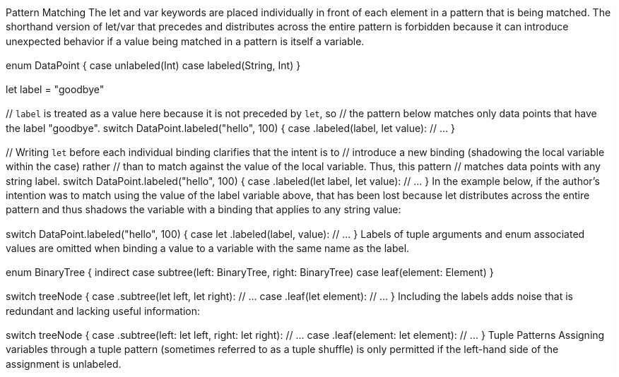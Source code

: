 Pattern Matching
The let and var keywords are placed individually in front of each element in a pattern that is being matched. The shorthand version of let/var that precedes and distributes across the entire pattern is forbidden because it can introduce unexpected behavior if a value being matched in a pattern is itself a variable.

enum DataPoint {
  case unlabeled(Int)
  case labeled(String, Int)
}

let label = "goodbye"

// `label` is treated as a value here because it is not preceded by `let`, so
// the pattern below matches only data points that have the label "goodbye".
switch DataPoint.labeled("hello", 100) {
case .labeled(label, let value):
  // ...
}

// Writing `let` before each individual binding clarifies that the intent is to
// introduce a new binding (shadowing the local variable within the case) rather
// than to match against the value of the local variable. Thus, this pattern
// matches data points with any string label.
switch DataPoint.labeled("hello", 100) {
case .labeled(let label, let value):
  // ...
}
In the example below, if the author’s intention was to match using the value of the label variable above, that has been lost because let distributes across the entire pattern and thus shadows the variable with a binding that applies to any string value:

switch DataPoint.labeled("hello", 100) {
case let .labeled(label, value):
  // ...
}
Labels of tuple arguments and enum associated values are omitted when binding a value to a variable with the same name as the label.

enum BinaryTree<Element> {
  indirect case subtree(left: BinaryTree<Element>, right: BinaryTree<Element>)
  case leaf(element: Element)
}

switch treeNode {
case .subtree(let left, let right):
  // ...
case .leaf(let element):
  // ...
}
Including the labels adds noise that is redundant and lacking useful information:

switch treeNode {
case .subtree(left: let left, right: let right):
  // ...
case .leaf(element: let element):
  // ...
}
Tuple Patterns
Assigning variables through a tuple pattern (sometimes referred to as a tuple shuffle) is only permitted if the left-hand side of the assignment is unlabeled.
